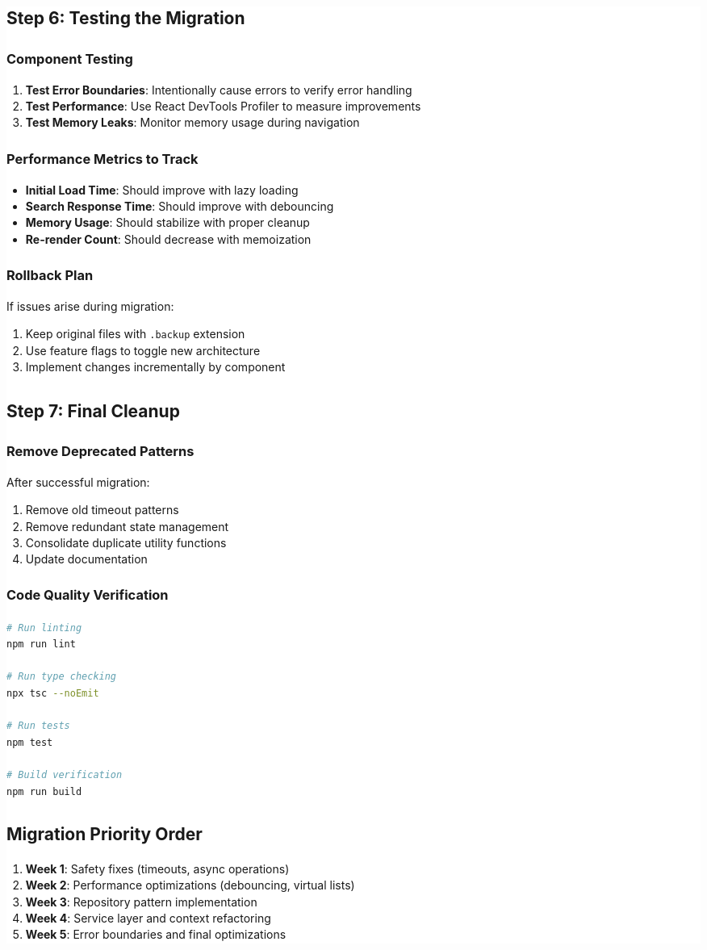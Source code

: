 ## Step 6: Testing the Migration

### Component Testing
1. **Test Error Boundaries**: Intentionally cause errors to verify error handling
2. **Test Performance**: Use React DevTools Profiler to measure improvements
3. **Test Memory Leaks**: Monitor memory usage during navigation

### Performance Metrics to Track
- **Initial Load Time**: Should improve with lazy loading
- **Search Response Time**: Should improve with debouncing
- **Memory Usage**: Should stabilize with proper cleanup
- **Re-render Count**: Should decrease with memoization

### Rollback Plan
If issues arise during migration:

1. Keep original files with `.backup` extension
2. Use feature flags to toggle new architecture
3. Implement changes incrementally by component

## Step 7: Final Cleanup

### Remove Deprecated Patterns
After successful migration:

1. Remove old timeout patterns
2. Remove redundant state management
3. Consolidate duplicate utility functions
4. Update documentation

### Code Quality Verification
```bash
# Run linting
npm run lint

# Run type checking
npx tsc --noEmit

# Run tests
npm test

# Build verification
npm run build
```

## Migration Priority Order

1. **Week 1**: Safety fixes (timeouts, async operations)
2. **Week 2**: Performance optimizations (debouncing, virtual lists)
3. **Week 3**: Repository pattern implementation
4. **Week 4**: Service layer and context refactoring
5. **Week 5**: Error boundaries and final optimizations
